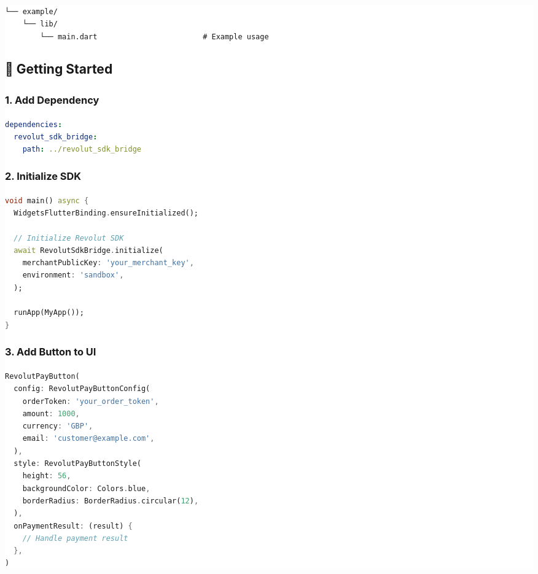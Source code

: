 ```
└── example/
    └── lib/
        └── main.dart                        # Example usage
```

## 🚀 Getting Started

### 1. Add Dependency

```yaml
dependencies:
  revolut_sdk_bridge:
    path: ../revolut_sdk_bridge
```

### 2. Initialize SDK

```dart
void main() async {
  WidgetsFlutterBinding.ensureInitialized();
  
  // Initialize Revolut SDK
  await RevolutSdkBridge.initialize(
    merchantPublicKey: 'your_merchant_key',
    environment: 'sandbox',
  );
  
  runApp(MyApp());
}
```

### 3. Add Button to UI

```dart
RevolutPayButton(
  config: RevolutPayButtonConfig(
    orderToken: 'your_order_token',
    amount: 1000,
    currency: 'GBP',
    email: 'customer@example.com',
  ),
  style: RevolutPayButtonStyle(
    height: 56,
    backgroundColor: Colors.blue,
    borderRadius: BorderRadius.circular(12),
  ),
  onPaymentResult: (result) {
    // Handle payment result
  },
)
```
